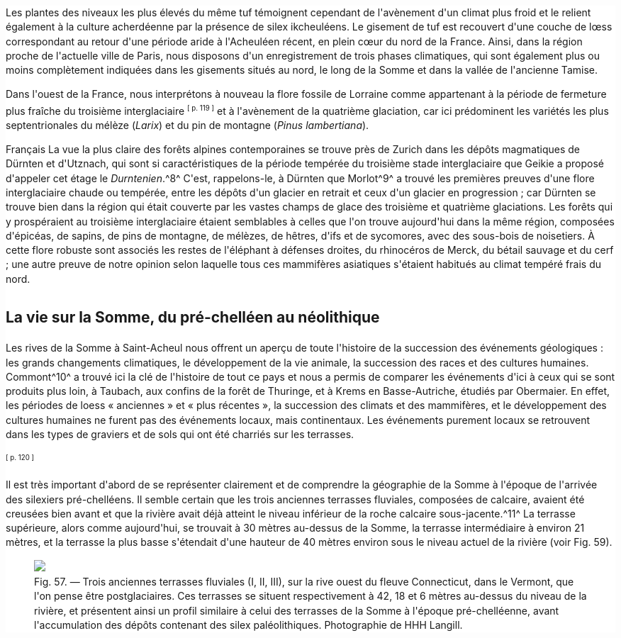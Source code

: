 Les plantes des niveaux les plus élevés du même tuf témoignent cependant de l'avènement d'un climat plus froid et le relient également à la culture acherdéenne par la présence de silex ikcheuléens. Le gisement de tuf est recouvert d'une couche de lœss correspondant au retour d'une période aride à l'Acheuléen récent, en plein cœur du nord de la France. Ainsi, dans la région proche de l'actuelle ville de Paris, nous disposons d'un enregistrement de trois phases climatiques, qui sont également plus ou moins complètement indiquées dans les gisements situés au nord, le long de la Somme et dans la vallée de l'ancienne Tamise.

Dans l'ouest de la France, nous interprétons à nouveau la flore fossile de Lorraine comme appartenant à la période de fermeture plus fraîche du troisième interglaciaire <span id="p119"><sup><small>[ p. 119 ]</small></sup></span> et à l'avènement de la quatrième glaciation, car ici prédominent les variétés les plus septentrionales du mélèze (_Larix_) et du pin de montagne (_Pinus lambertiana_).

Français La vue la plus claire des forêts alpines contemporaines se trouve près de Zurich dans les dépôts magmatiques de Dürnten et d'Utznach, qui sont si caractéristiques de la période tempérée du troisième stade interglaciaire que Geikie a proposé d'appeler cet étage le _Durntenien_.^8^ C'est, rappelons-le, à Dürnten que Morlot^9^ a trouvé les premières preuves d'une flore interglaciaire chaude ou tempérée, entre les dépôts d'un glacier en retrait et ceux d'un glacier en progression ; car Dürnten se trouve bien dans la région qui était couverte par les vastes champs de glace des troisième et quatrième glaciations. Les forêts qui y prospéraient au troisième interglaciaire étaient semblables à celles que l'on trouve aujourd'hui dans la même région, composées d'épicéas, de sapins, de pins de montagne, de mélèzes, de hêtres, d'ifs et de sycomores, avec des sous-bois de noisetiers. À cette flore robuste sont associés les restes de l'éléphant à défenses droites, du rhinocéros de Merck, du bétail sauvage et du cerf ; une autre preuve de notre opinion selon laquelle tous ces mammifères asiatiques s'étaient habitués au climat tempéré frais du nord.

## La vie sur la Somme, du pré-chelléen au néolithique

Les rives de la Somme à Saint-Acheul nous offrent un aperçu de toute l'histoire de la succession des événements géologiques : les grands changements climatiques, le développement de la vie animale, la succession des races et des cultures humaines. Commont^10^ a trouvé ici la clé de l'histoire de tout ce pays et nous a permis de comparer les événements d'ici à ceux qui se sont produits plus loin, à Taubach, aux confins de la forêt de Thuringe, et à Krems en Basse-Autriche, étudiés par Obermaier. En effet, les périodes de loess « anciennes » et « plus récentes », la succession des climats et des mammifères, et le développement des cultures humaines ne furent pas des événements locaux, mais continentaux. Les événements purement locaux se retrouvent dans les types de graviers et de sols qui ont été charriés sur les terrasses.

<span id="p120"><sup><small>[ p. 120 ]</small></sup></span>

Il est très important d'abord de se représenter clairement et de comprendre la géographie de la Somme à l'époque de l'arrivée des silexiers pré-chelléens. Il semble certain que les trois anciennes terrasses fluviales, composées de calcaire, avaient été creusées bien avant et que la rivière avait déjà atteint le niveau inférieur de la roche calcaire sous-jacente.^11^ La terrasse supérieure, alors comme aujourd'hui, se trouvait à 30 mètres au-dessus de la Somme, la terrasse intermédiaire à environ 21 mètres, et la terrasse la plus basse s'étendait d'une hauteur de 40 mètres environ sous le niveau actuel de la rivière (voir Fig. 59).

<figure id="Figure_057" class="image urantiapedia image-style-align-center">
<img src="/image/book/Henry_Fairfield_Osborn/Men_of_the_Old_Stone_Age/Figure_057.jpg">
<figcaption>Fig. 57. — Trois anciennes terrasses fluviales (I, II, III), sur la rive ouest du fleuve Connecticut, dans le Vermont, que l'on pense être postglaciaires. Ces terrasses se situent respectivement à 42, 18 et 6 mètres au-dessus du niveau de la rivière, et présentent ainsi un profil similaire à celui des terrasses de la Somme à l'époque pré-chelléenne, avant l'accumulation des dépôts contenant des silex paléolithiques. Photographie de HHH Langill. </figcaption>
</figure>
